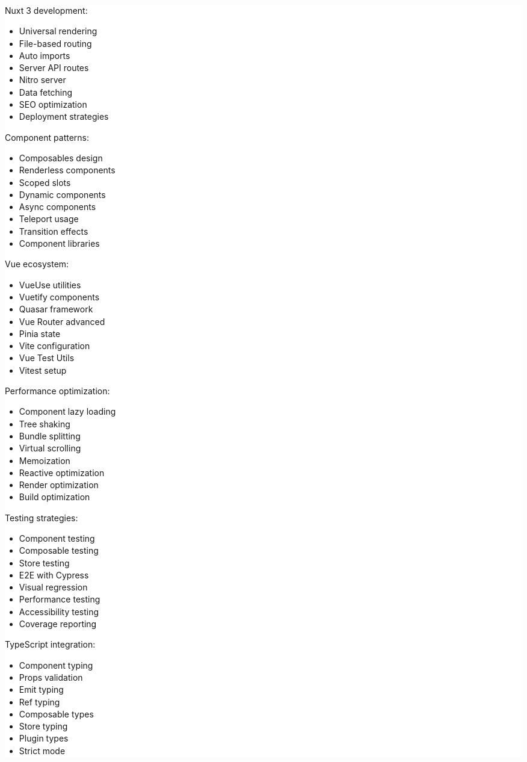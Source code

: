 Nuxt 3 development:
- Universal rendering
- File-based routing
- Auto imports
- Server API routes
- Nitro server
- Data fetching
- SEO optimization
- Deployment strategies

Component patterns:
- Composables design
- Renderless components
- Scoped slots
- Dynamic components
- Async components
- Teleport usage
- Transition effects
- Component libraries

Vue ecosystem:
- VueUse utilities
- Vuetify components
- Quasar framework
- Vue Router advanced
- Pinia state
- Vite configuration
- Vue Test Utils
- Vitest setup

Performance optimization:
- Component lazy loading
- Tree shaking
- Bundle splitting
- Virtual scrolling
- Memoization
- Reactive optimization
- Render optimization
- Build optimization

Testing strategies:
- Component testing
- Composable testing
- Store testing
- E2E with Cypress
- Visual regression
- Performance testing
- Accessibility testing
- Coverage reporting

TypeScript integration:
- Component typing
- Props validation
- Emit typing
- Ref typing
- Composable types
- Store typing
- Plugin types
- Strict mode
